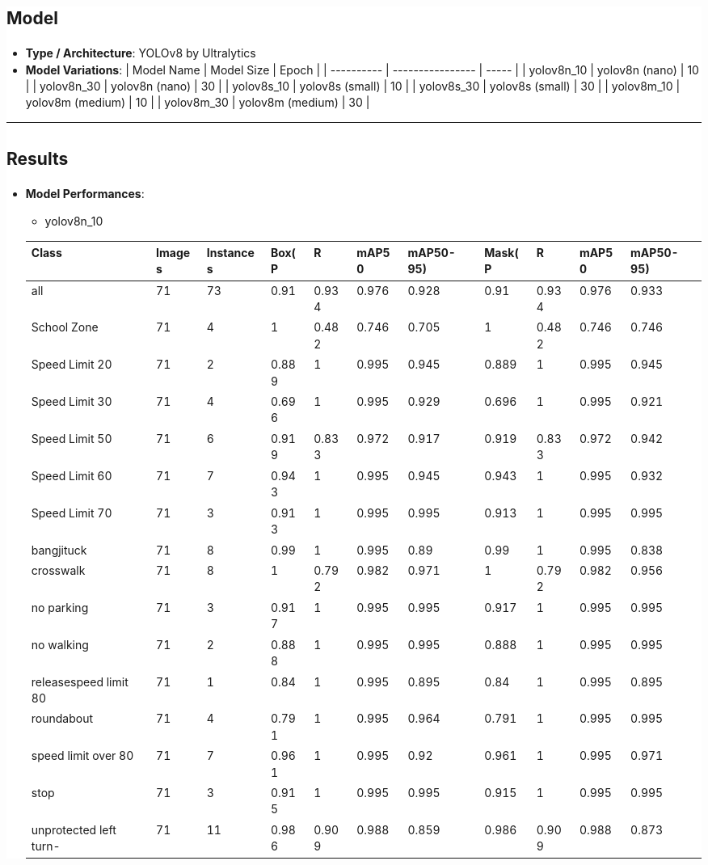 
## Model

- **Type / Architecture**: YOLOv8 by Ultralytics
- **Model Variations**:
  | Model Name | Model Size       | Epoch |
  | ---------- | ---------------- | ----- |
  | yolov8n_10 | yolov8n (nano)   | 10    |
  | yolov8n_30 | yolov8n (nano)   | 30    |
  | yolov8s_10 | yolov8s (small)  | 10    |
  | yolov8s_30 | yolov8s (small)  | 30    |
  | yolov8m_10 | yolov8m (medium) | 10    |
  | yolov8m_30 | yolov8m (medium) | 30    |

---

## Results

- **Model Performances**:
  - yolov8n_10

  | Class                  | Images | Instances | Box(P | R     | mAP50 | mAP50-95) | Mask(P | R     | mAP50 | mAP50-95) |
  |------------------------|--------|-----------|-------|-------|-------|-----------|--------|-------|-------|-----------|
  | all                    | 71     | 73        | 0.91  | 0.934 | 0.976 | 0.928     | 0.91   | 0.934 | 0.976 | 0.933     |
  | School Zone            | 71     | 4         | 1     | 0.482 | 0.746 | 0.705     | 1      | 0.482 | 0.746 | 0.746     |
  | Speed Limit 20         | 71     | 2         | 0.889 | 1     | 0.995 | 0.945     | 0.889  | 1     | 0.995 | 0.945     |
  | Speed Limit 30         | 71     | 4         | 0.696 | 1     | 0.995 | 0.929     | 0.696  | 1     | 0.995 | 0.921     |
  | Speed Limit 50         | 71     | 6         | 0.919 | 0.833 | 0.972 | 0.917     | 0.919  | 0.833 | 0.972 | 0.942     |
  | Speed Limit 60         | 71     | 7         | 0.943 | 1     | 0.995 | 0.945     | 0.943  | 1     | 0.995 | 0.932     |
  | Speed Limit 70         | 71     | 3         | 0.913 | 1     | 0.995 | 0.995     | 0.913  | 1     | 0.995 | 0.995     |
  | bangjituck             | 71     | 8         | 0.99  | 1     | 0.995 | 0.89      | 0.99   | 1     | 0.995 | 0.838     |
  | crosswalk              | 71     | 8         | 1     | 0.792 | 0.982 | 0.971     | 1      | 0.792 | 0.982 | 0.956     |
  | no parking             | 71     | 3         | 0.917 | 1     | 0.995 | 0.995     | 0.917  | 1     | 0.995 | 0.995     |
  | no walking             | 71     | 2         | 0.888 | 1     | 0.995 | 0.995     | 0.888  | 1     | 0.995 | 0.995     |
  | releasespeed limit 80  | 71     | 1         | 0.84  | 1     | 0.995 | 0.895     | 0.84   | 1     | 0.995 | 0.895     |
  | roundabout             | 71     | 4         | 0.791 | 1     | 0.995 | 0.964     | 0.791  | 1     | 0.995 | 0.995     |
  | speed limit over 80    | 71     | 7         | 0.961 | 1     | 0.995 | 0.92      | 0.961  | 1     | 0.995 | 0.971     |
  | stop                   | 71     | 3         | 0.915 | 1     | 0.995 | 0.995     | 0.915  | 1     | 0.995 | 0.995     |
  | unprotected left turn- | 71     | 11        | 0.986 | 0.909 | 0.988 | 0.859     | 0.986  | 0.909 | 0.988 | 0.873     |

